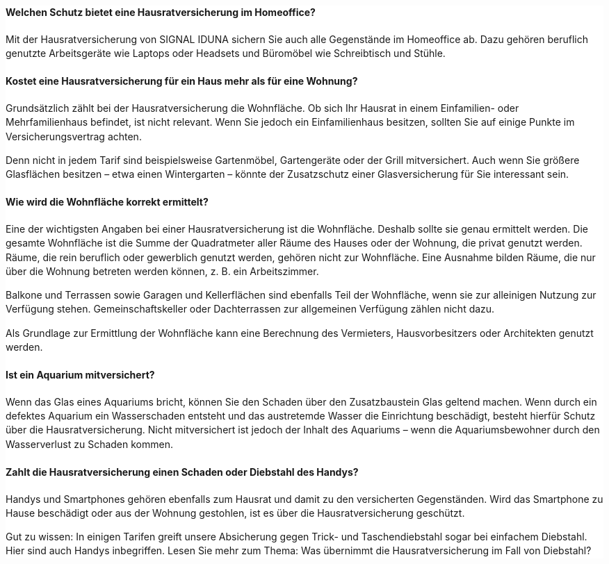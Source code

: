 ####  Welchen Schutz bietet eine Hausratversicherung im Homeoffice?

Mit der Hausrat­versicherung von SIGNAL IDUNA sichern Sie auch alle
Gegenstände im Homeoffice ab. Dazu gehören beruflich genutzte Arbeitsgeräte
wie Laptops oder Headsets und Büromöbel wie Schreibtisch und Stühle.

####  Kostet eine Hausratversicherung für ein Haus mehr als für eine Wohnung?

Grundsätzlich zählt bei der Hausrat­versicherung die Wohnfläche. Ob sich Ihr
Hausrat in einem Einfamilien- oder Mehrfamilienhaus befindet, ist nicht
relevant. Wenn Sie jedoch ein Einfamilienhaus besitzen, sollten Sie auf einige
Punkte im Versicherungsvertrag achten.

Denn nicht in jedem Tarif sind beispielsweise Gartenmöbel, Gartengeräte oder
der Grill mitversichert. Auch wenn Sie größere Glasflächen besitzen – etwa
einen Wintergarten – könnte der Zusatzschutz einer Glas­versicherung für Sie
interessant sein.

####  Wie wird die Wohnfläche korrekt ermittelt?

Eine der wichtigsten Angaben bei einer Hausrat­versicherung ist die
Wohnfläche. Deshalb sollte sie genau ermittelt werden. Die gesamte Wohnfläche
ist die Summe der Quadratmeter aller Räume des Hauses oder der Wohnung, die
privat genutzt werden. Räume, die rein beruflich oder gewerblich genutzt
werden, gehören nicht zur Wohnfläche. Eine Ausnahme bilden Räume, die nur über
die Wohnung betreten werden können, z. B. ein Arbeitszimmer.

Balkone und Terrassen sowie Garagen und Kellerflächen sind ebenfalls Teil der
Wohnfläche, wenn sie zur alleinigen Nutzung zur Verfügung stehen.
Gemeinschaftskeller oder Dachterrassen zur allgemeinen Verfügung zählen nicht
dazu.

Als Grundlage zur Ermittlung der Wohnfläche kann eine Berechnung des
Vermieters, Hausvorbesitzers oder Architekten genutzt werden.

####  Ist ein Aquarium mitversichert?

Wenn das Glas eines Aquariums bricht, können Sie den Schaden über den
Zusatzbaustein Glas geltend machen. Wenn durch ein defektes Aquarium ein
Wasserschaden entsteht und das austretemde Wasser die Einrichtung beschädigt,
besteht hierfür Schutz über die Hausrat­versicherung. Nicht mitversichert ist
jedoch der Inhalt des Aquariums – wenn die Aquariumsbewohner durch den
Wasserverlust zu Schaden kommen.

####  Zahlt die Hausratversicherung einen Schaden oder Diebstahl des Handys?

Handys und Smartphones gehören ebenfalls zum Hausrat und damit zu den
versicherten Gegenständen. Wird das Smartphone zu Hause beschädigt oder aus
der Wohnung gestohlen, ist es über die Hausrat­versicherung geschützt.

Gut zu wissen: In einigen Tarifen greift unsere Absicherung gegen Trick- und
Taschendiebstahl sogar bei einfachem Diebstahl. Hier sind auch Handys
inbegriffen. Lesen Sie mehr zum Thema: Was übernimmt die Hausrat­versicherung
im Fall von Diebstahl?
